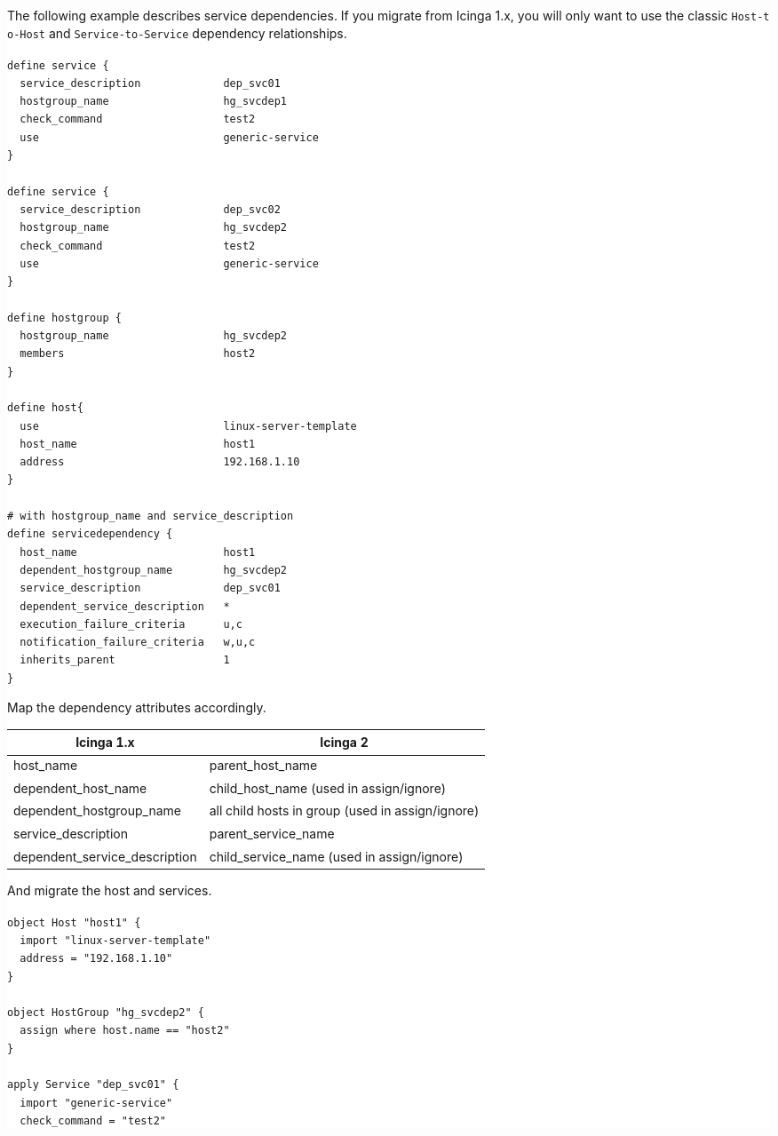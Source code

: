The following example describes service dependencies. If you migrate from Icinga 1.x, you will only
want to use the classic `Host-to-Host` and `Service-to-Service` dependency relationships.

```
define service {
  service_description             dep_svc01
  hostgroup_name                  hg_svcdep1
  check_command                   test2
  use                             generic-service
}

define service {
  service_description             dep_svc02
  hostgroup_name                  hg_svcdep2
  check_command                   test2
  use                             generic-service
}

define hostgroup {
  hostgroup_name                  hg_svcdep2
  members                         host2
}

define host{
  use                             linux-server-template
  host_name                       host1
  address                         192.168.1.10
}

# with hostgroup_name and service_description
define servicedependency {
  host_name                       host1
  dependent_hostgroup_name        hg_svcdep2
  service_description             dep_svc01
  dependent_service_description   *
  execution_failure_criteria      u,c
  notification_failure_criteria   w,u,c
  inherits_parent                 1
}
```

Map the dependency attributes accordingly.

  Icinga 1.x            | Icinga 2
  ----------------------|---------------------
  host_name             | parent_host_name
  dependent_host_name   | child_host_name (used in assign/ignore)
  dependent_hostgroup_name | all child hosts in group (used in assign/ignore)
  service_description   | parent_service_name
  dependent_service_description | child_service_name (used in assign/ignore)

And migrate the host and services.

```
object Host "host1" {
  import "linux-server-template"
  address = "192.168.1.10"
}

object HostGroup "hg_svcdep2" {
  assign where host.name == "host2"
}

apply Service "dep_svc01" {
  import "generic-service"
  check_command = "test2"
```